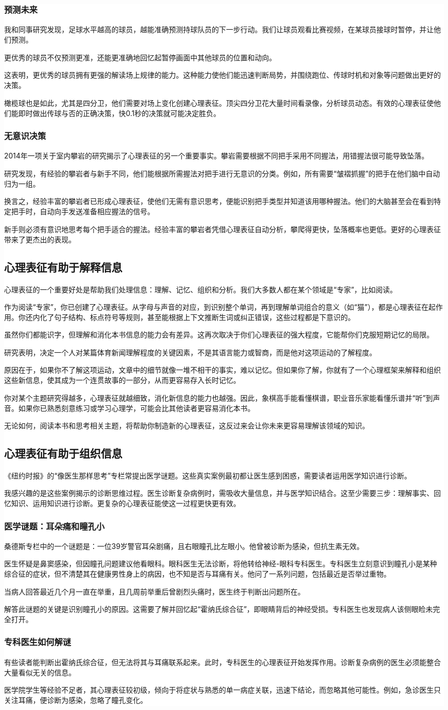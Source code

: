 ### 预测未来

我和同事研究发现，足球水平越高的球员，越能准确预测持球队员的下一步行动。我们让球员观看比赛视频，在某球员接球时暂停，并让他们预测。

更优秀的球员不仅预测更准，还能更准确地回忆起暂停画面中其他球员的位置和动向。

这表明，更优秀的球员拥有更强的解读场上规律的能力。这种能力使他们能迅速判断局势，并围绕跑位、传球时机和对象等问题做出更好的决策。

橄榄球也是如此，尤其是四分卫，他们需要对场上变化创建心理表征。顶尖四分卫花大量时间看录像，分析球员动态。有效的心理表征使他们能即时做出传球与否的正确决策，快0.1秒的决策就可能决定胜负。

### 无意识决策

2014年一项关于室内攀岩的研究揭示了心理表征的另一个重要事实。攀岩需要根据不同把手采用不同握法，用错握法很可能导致坠落。

研究发现，有经验的攀岩者与新手不同，他们能根据所需握法对把手进行无意识的分类。例如，所有需要“皱褶抓握”的把手在他们脑中自动归为一组。

换言之，经验丰富的攀岩者已形成心理表征，使他们无需有意识思考，便能识别把手类型并知道该用哪种握法。他们的大脑甚至会在看到特定把手时，自动向手发送准备相应握法的信号。

新手则必须有意识地思考每个把手适合的握法。经验丰富的攀岩者凭借心理表征自动分析，攀爬得更快，坠落概率也更低。更好的心理表征带来了更杰出的表现。

## 心理表征有助于解释信息

心理表征的一个重要好处是帮助我们处理信息：理解、记忆、组织和分析。我们大多数人都在某个领域是“专家”，比如阅读。

作为阅读“专家”，你已创建了心理表征。从字母与声音的对应，到识别整个单词，再到理解单词组合的意义（如“猫”），都是心理表征在起作用。你还内化了句子结构、标点符号等规则，甚至能根据上下文推断生词或纠正错误，这些过程都是下意识的。

虽然你们都能识字，但理解和消化本书信息的能力会有差异。这再次取决于你们心理表征的强大程度，它能帮你们克服短期记忆的局限。

研究表明，决定一个人对某篇体育新闻理解程度的关键因素，不是其语言能力或智商，而是他对这项运动的了解程度。

原因在于，如果你不了解这项运动，文章中的细节就像一堆不相干的事实，难以记忆。但如果你了解，你就有了一个心理框架来解释和组织这些新信息，使其成为一个连贯故事的一部分，从而更容易存入长时记忆。

你对某个主题研究得越多，心理表征就越细致，消化新信息的能力也越强。因此，象棋高手能看懂棋谱，职业音乐家能看懂乐谱并“听”到声音。如果你已熟悉刻意练习或学习心理学，可能会比其他读者更容易消化本书。

无论如何，阅读本书和思考相关主题，将帮助你制造新的心理表征，这反过来会让你未来更容易理解该领域的知识。

## 心理表征有助于组织信息

《纽约时报》的“像医生那样思考”专栏常提出医学谜题。这些真实案例最初都让医生感到困惑，需要读者运用医学知识进行诊断。

我感兴趣的是这些案例揭示的诊断思维过程。医生诊断复杂病例时，需吸收大量信息，并与医学知识结合。这至少需要三步：理解事实、回忆知识、运用知识进行诊断。更复杂的心理表征能使这一过程更快更有效。

### 医学谜题：耳朵痛和瞳孔小

桑德斯专栏中的一个谜题是：一位39岁警官耳朵剧痛，且右眼瞳孔比左眼小。他曾被诊断为感染，但抗生素无效。

医生怀疑是鼻窦感染，但因瞳孔问题建议他看眼科。眼科医生无法诊断，将他转给神经-眼科专科医生。专科医生立刻意识到瞳孔小是某种综合征的症状，但不清楚其在健康男性身上的病因，也不知是否与耳痛有关。他问了一系列问题，包括最近是否举过重物。

当病人回答最近几个月一直在举重，且几周前举重后曾剧烈头痛时，医生终于判断出问题所在。

解答此谜题的关键是识别瞳孔小的原因。这需要了解并回忆起“霍纳氏综合征”，即眼睛背后的神经受损。专科医生也发现病人该侧眼睑未完全打开。

### 专科医生如何解谜

有些读者能判断出霍纳氏综合征，但无法将其与耳痛联系起来。此时，专科医生的心理表征开始发挥作用。诊断复杂病例的医生必须能整合大量看似无关的信息。

医学院学生等经验不足者，其心理表征较初级，倾向于将症状与熟悉的单一病症关联，迅速下结论，而忽略其他可能性。例如，急诊医生只关注耳痛，便诊断为感染，忽略了瞳孔变化。
